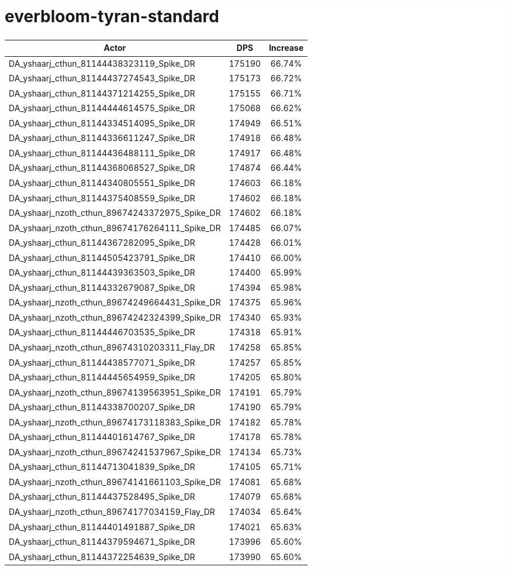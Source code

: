 # everbloom-tyran-standard
| Actor | DPS | Increase |
|---|:---:|:---:|
|DA_yshaarj_cthun_81144438323119_Spike_DR|175190|66.74%|
|DA_yshaarj_cthun_81144437274543_Spike_DR|175173|66.72%|
|DA_yshaarj_cthun_81144371214255_Spike_DR|175155|66.71%|
|DA_yshaarj_cthun_81144444614575_Spike_DR|175068|66.62%|
|DA_yshaarj_cthun_81144334514095_Spike_DR|174949|66.51%|
|DA_yshaarj_cthun_81144336611247_Spike_DR|174918|66.48%|
|DA_yshaarj_cthun_81144436488111_Spike_DR|174917|66.48%|
|DA_yshaarj_cthun_81144368068527_Spike_DR|174874|66.44%|
|DA_yshaarj_cthun_81144340805551_Spike_DR|174603|66.18%|
|DA_yshaarj_cthun_81144375408559_Spike_DR|174602|66.18%|
|DA_yshaarj_nzoth_cthun_89674243372975_Spike_DR|174602|66.18%|
|DA_yshaarj_nzoth_cthun_89674176264111_Spike_DR|174485|66.07%|
|DA_yshaarj_cthun_81144367282095_Spike_DR|174428|66.01%|
|DA_yshaarj_cthun_81144505423791_Spike_DR|174410|66.00%|
|DA_yshaarj_cthun_81144439363503_Spike_DR|174400|65.99%|
|DA_yshaarj_cthun_81144332679087_Spike_DR|174394|65.98%|
|DA_yshaarj_nzoth_cthun_89674249664431_Spike_DR|174375|65.96%|
|DA_yshaarj_nzoth_cthun_89674242324399_Spike_DR|174340|65.93%|
|DA_yshaarj_cthun_81144446703535_Spike_DR|174318|65.91%|
|DA_yshaarj_nzoth_cthun_89674310203311_Flay_DR|174258|65.85%|
|DA_yshaarj_cthun_81144438577071_Spike_DR|174257|65.85%|
|DA_yshaarj_cthun_81144445654959_Spike_DR|174205|65.80%|
|DA_yshaarj_nzoth_cthun_89674139563951_Spike_DR|174191|65.79%|
|DA_yshaarj_cthun_81144338700207_Spike_DR|174190|65.79%|
|DA_yshaarj_nzoth_cthun_89674173118383_Spike_DR|174182|65.78%|
|DA_yshaarj_cthun_81144401614767_Spike_DR|174178|65.78%|
|DA_yshaarj_nzoth_cthun_89674241537967_Spike_DR|174134|65.73%|
|DA_yshaarj_cthun_81144713041839_Spike_DR|174105|65.71%|
|DA_yshaarj_nzoth_cthun_89674141661103_Spike_DR|174081|65.68%|
|DA_yshaarj_cthun_81144437528495_Spike_DR|174079|65.68%|
|DA_yshaarj_nzoth_cthun_89674177034159_Flay_DR|174034|65.64%|
|DA_yshaarj_cthun_81144401491887_Spike_DR|174021|65.63%|
|DA_yshaarj_cthun_81144379594671_Spike_DR|173996|65.60%|
|DA_yshaarj_cthun_81144372254639_Spike_DR|173990|65.60%|